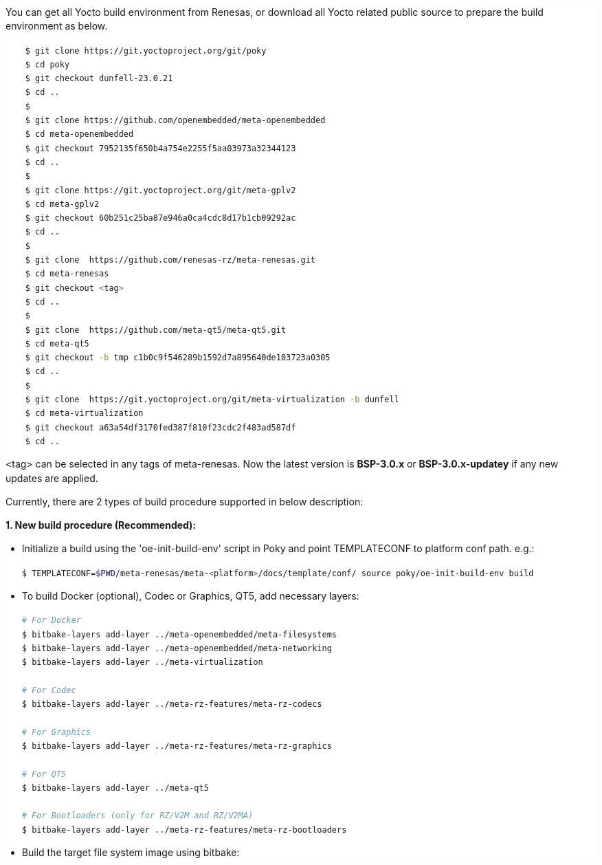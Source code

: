 You can get all Yocto build environment from Renesas, or download all Yocto related public source to prepare the build environment as below.
```bash
    $ git clone https://git.yoctoproject.org/git/poky
    $ cd poky
    $ git checkout dunfell-23.0.21
    $ cd ..
    $     
    $ git clone https://github.com/openembedded/meta-openembedded
    $ cd meta-openembedded
    $ git checkout 7952135f650b4a754e2255f5aa03973a32344123
    $ cd ..
    $    
    $ git clone https://git.yoctoproject.org/git/meta-gplv2
    $ cd meta-gplv2 
    $ git checkout 60b251c25ba87e946a0ca4cdc8d17b1cb09292ac
    $ cd ..
    $
    $ git clone  https://github.com/renesas-rz/meta-renesas.git
    $ cd meta-renesas
    $ git checkout <tag>
    $ cd ..
    $
    $ git clone  https://github.com/meta-qt5/meta-qt5.git
    $ cd meta-qt5
    $ git checkout -b tmp c1b0c9f546289b1592d7a895640de103723a0305
    $ cd ..
    $
    $ git clone  https://git.yoctoproject.org/git/meta-virtualization -b dunfell
    $ cd meta-virtualization
    $ git checkout a63a54df3170fed387f810f23cdc2f483ad587df
    $ cd ..
```
\<tag\> can be selected in any tags of meta-renesas.
Now the latest version is **BSP-3.0.x** or **BSP-3.0.x-updatey** if any new updates are applied.

Currently, there are 2 types of build procedure supported in below description:

**1. New build procedure (Recommended):**
- Initialize a build using the 'oe-init-build-env' script in Poky and point TEMPLATECONF to platform conf path. e.g.:
   ```bash
   $ TEMPLATECONF=$PWD/meta-renesas/meta-<platform>/docs/template/conf/ source poky/oe-init-build-env build
   ```
- To build Docker (optional), Codec or Graphics, QT5, add necessary layers:
   ```bash
   # For Docker
   $ bitbake-layers add-layer ../meta-openembedded/meta-filesystems
   $ bitbake-layers add-layer ../meta-openembedded/meta-networking
   $ bitbake-layers add-layer ../meta-virtualization

   # For Codec
   $ bitbake-layers add-layer ../meta-rz-features/meta-rz-codecs

   # For Graphics
   $ bitbake-layers add-layer ../meta-rz-features/meta-rz-graphics

   # For QT5
   $ bitbake-layers add-layer ../meta-qt5

   # For Bootloaders (only for RZ/V2M and RZ/V2MA)
   $ bitbake-layers add-layer ../meta-rz-features/meta-rz-bootloaders
   ```
- Build the target file system image using bitbake:
   ```bash
   ```
